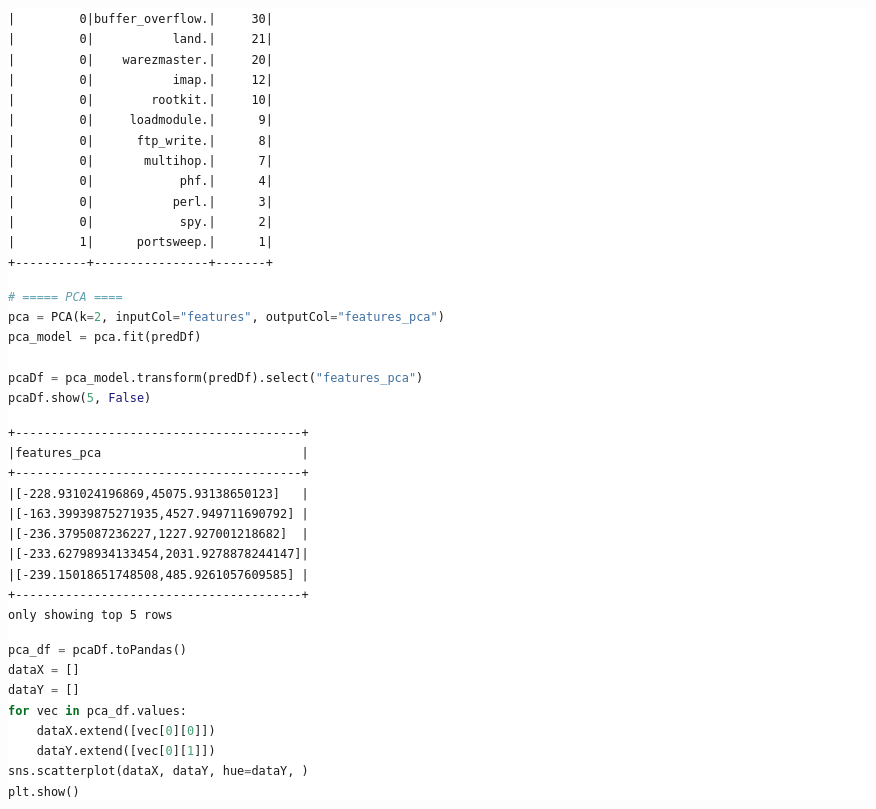    |         0|buffer_overflow.|     30|
    |         0|           land.|     21|
    |         0|    warezmaster.|     20|
    |         0|           imap.|     12|
    |         0|        rootkit.|     10|
    |         0|     loadmodule.|      9|
    |         0|      ftp_write.|      8|
    |         0|       multihop.|      7|
    |         0|            phf.|      4|
    |         0|           perl.|      3|
    |         0|            spy.|      2|
    |         1|      portsweep.|      1|
    +----------+----------------+-------+
    



```python
# ===== PCA ====
pca = PCA(k=2, inputCol="features", outputCol="features_pca")
pca_model = pca.fit(predDf)

pcaDf = pca_model.transform(predDf).select("features_pca")
pcaDf.show(5, False)
```

    +----------------------------------------+
    |features_pca                            |
    +----------------------------------------+
    |[-228.931024196869,45075.93138650123]   |
    |[-163.39939875271935,4527.949711690792] |
    |[-236.3795087236227,1227.927001218682]  |
    |[-233.62798934133454,2031.9278878244147]|
    |[-239.15018651748508,485.9261057609585] |
    +----------------------------------------+
    only showing top 5 rows
    



```python
pca_df = pcaDf.toPandas()
dataX = []
dataY = []
for vec in pca_df.values:
    dataX.extend([vec[0][0]])
    dataY.extend([vec[0][1]])
sns.scatterplot(dataX, dataY, hue=dataY, )
plt.show()
```
